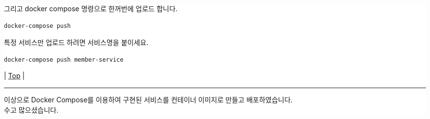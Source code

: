 그리고 docker compose 명령으로 한꺼번에 업로드 합니다.  
```
docker-compose push
```

특정 서비스만 업로드 하려면 서비스명을 붙이세요.  
```
docker-compose push member-service
```

| [Top](#실습-순서) |

---

이상으로 Docker Compose를 이용하여 구현된 서비스를 컨테이너 이미지로 만들고 배포하였습니다.  
수고 많으셨습니다.  









